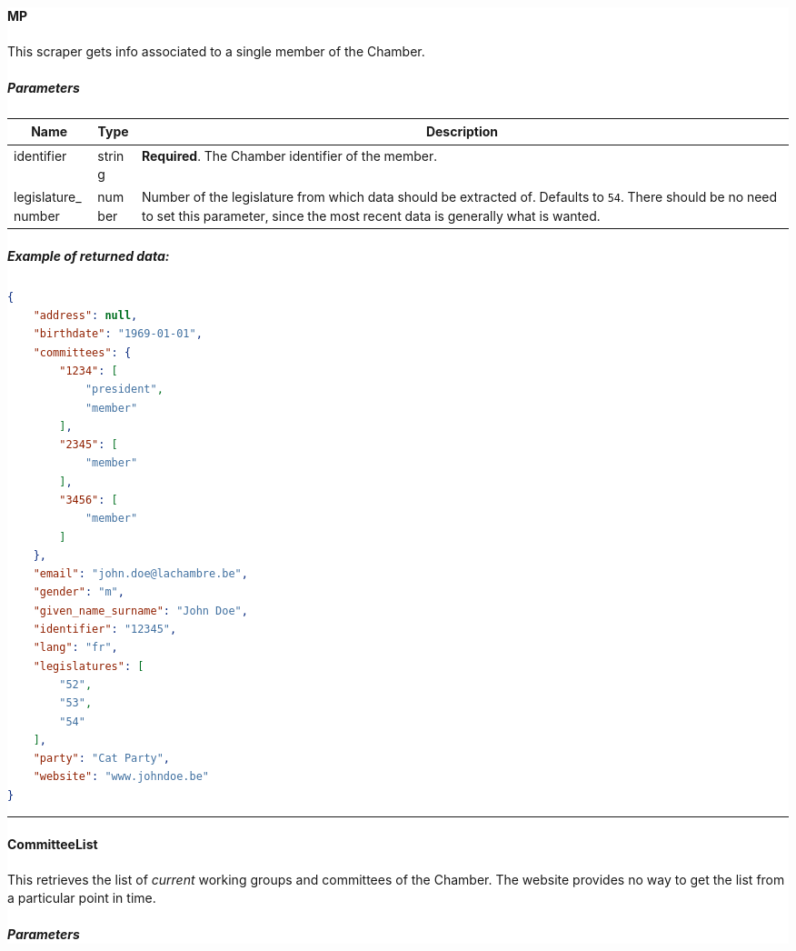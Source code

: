 #### MP

This scraper gets info associated to a single member of the Chamber.

##### Parameters

Name               | Type   | Description
-------------------|--------|------------
identifier         | string | **Required**. The Chamber identifier of the member.
legislature_number | number | Number of the legislature from which data should be extracted of. Defaults to `54`. There should be no need to set this parameter, since the most recent data is generally what is wanted.

##### Example of returned data:

```json
{
    "address": null,
    "birthdate": "1969-01-01",
    "committees": {
        "1234": [
            "president",
            "member"
        ],
        "2345": [
            "member"
        ],
        "3456": [
            "member"
        ]
    },
    "email": "john.doe@lachambre.be",
    "gender": "m",
    "given_name_surname": "John Doe",
    "identifier": "12345",
    "lang": "fr",
    "legislatures": [
        "52",
        "53",
        "54"
    ],
    "party": "Cat Party",
    "website": "www.johndoe.be"
}
```

**********

#### CommitteeList

This retrieves the list of *current* working groups and committees of the Chamber. The website provides no way to get the list from a particular point in time.

##### Parameters
